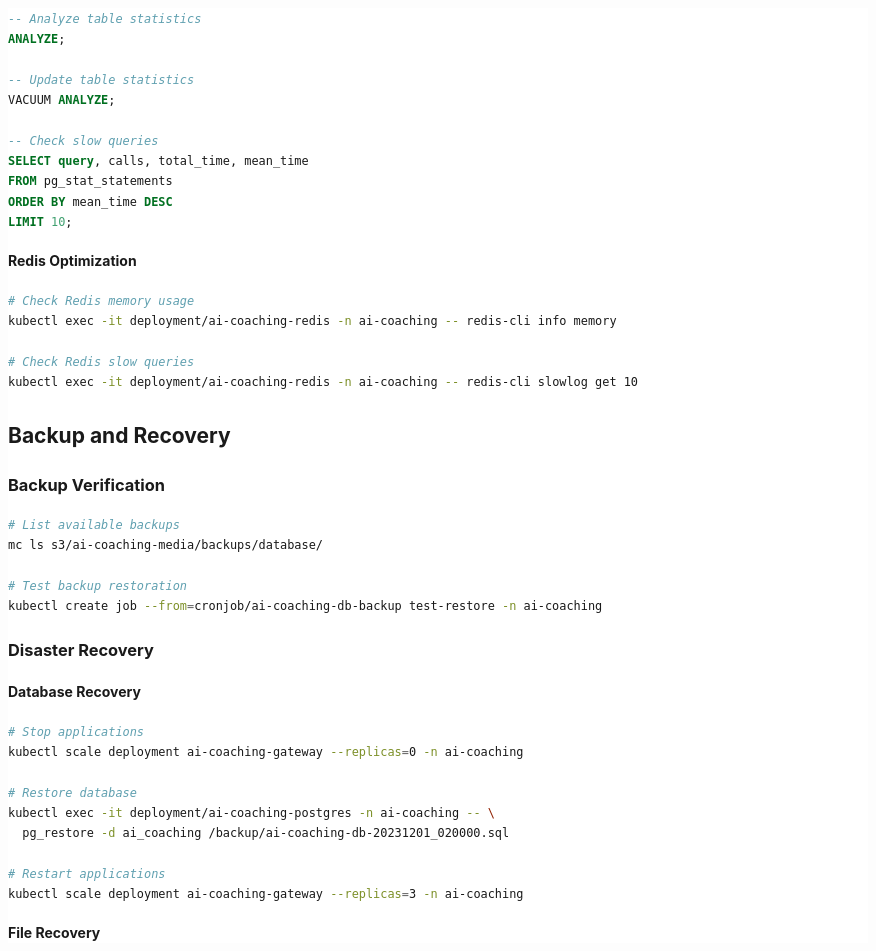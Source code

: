 ```sql
-- Analyze table statistics
ANALYZE;

-- Update table statistics
VACUUM ANALYZE;

-- Check slow queries
SELECT query, calls, total_time, mean_time
FROM pg_stat_statements
ORDER BY mean_time DESC
LIMIT 10;
```

#### Redis Optimization

```bash
# Check Redis memory usage
kubectl exec -it deployment/ai-coaching-redis -n ai-coaching -- redis-cli info memory

# Check Redis slow queries
kubectl exec -it deployment/ai-coaching-redis -n ai-coaching -- redis-cli slowlog get 10
```

## Backup and Recovery

### Backup Verification

```bash
# List available backups
mc ls s3/ai-coaching-media/backups/database/

# Test backup restoration
kubectl create job --from=cronjob/ai-coaching-db-backup test-restore -n ai-coaching
```

### Disaster Recovery

#### Database Recovery

```bash
# Stop applications
kubectl scale deployment ai-coaching-gateway --replicas=0 -n ai-coaching

# Restore database
kubectl exec -it deployment/ai-coaching-postgres -n ai-coaching -- \
  pg_restore -d ai_coaching /backup/ai-coaching-db-20231201_020000.sql

# Restart applications
kubectl scale deployment ai-coaching-gateway --replicas=3 -n ai-coaching
```

#### File Recovery
